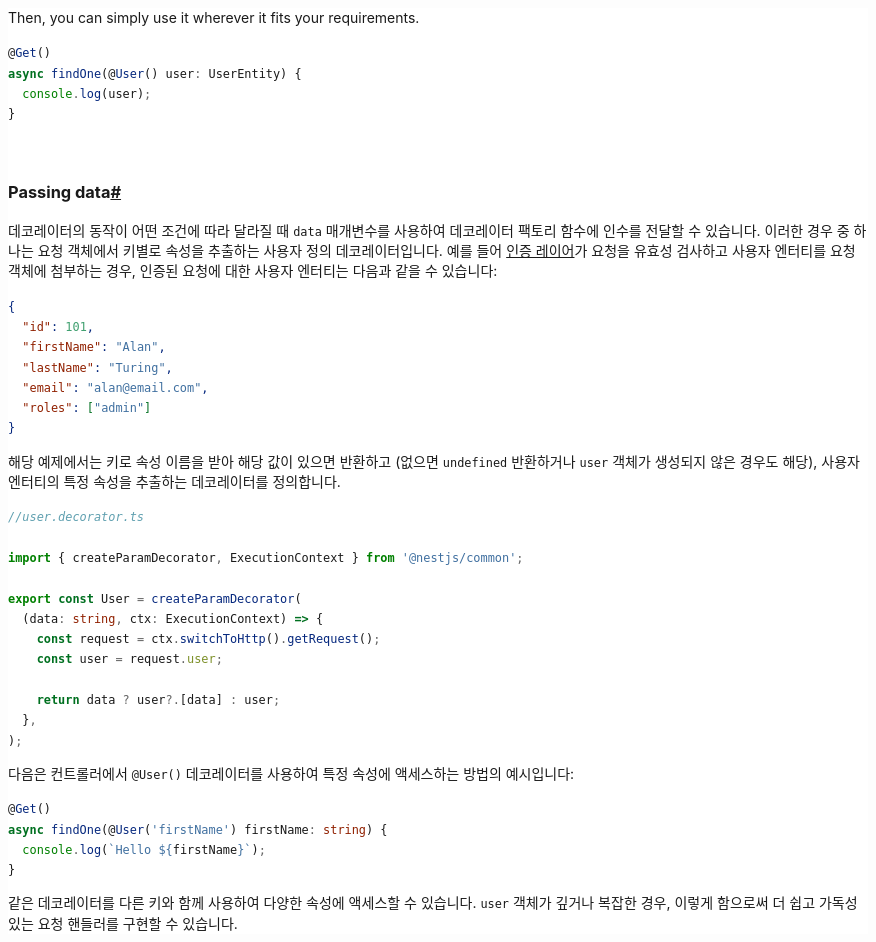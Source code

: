 Then, you can simply use it wherever it fits your requirements.

```typescript
@Get()
async findOne(@User() user: UserEntity) {
  console.log(user);
}
```

​	

### Passing data[#](https://docs.nestjs.com/custom-decorators#passing-data)

데코레이터의 동작이 어떤 조건에 따라 달라질 때 `data` 매개변수를 사용하여 데코레이터 팩토리 함수에 인수를 전달할 수 있습니다. 이러한 경우 중 하나는 요청 객체에서 키별로 속성을 추출하는 사용자 정의 데코레이터입니다. 예를 들어 [인증 레이어](https://docs.nestjs.com/techniques/authentication#implementing-passport-strategies)가 요청을 유효성 검사하고 사용자 엔터티를 요청 객체에 첨부하는 경우, 인증된 요청에 대한 사용자 엔터티는 다음과 같을 수 있습니다:

````json
{
  "id": 101,
  "firstName": "Alan",
  "lastName": "Turing",
  "email": "alan@email.com",
  "roles": ["admin"]
}
````

해당 예제에서는 키로 속성 이름을 받아 해당 값이 있으면 반환하고 (없으면 `undefined` 반환하거나 `user` 객체가 생성되지 않은 경우도 해당), 사용자 엔터티의 특정 속성을 추출하는 데코레이터를 정의합니다.

```typescript
//user.decorator.ts

import { createParamDecorator, ExecutionContext } from '@nestjs/common';

export const User = createParamDecorator(
  (data: string, ctx: ExecutionContext) => {
    const request = ctx.switchToHttp().getRequest();
    const user = request.user;

    return data ? user?.[data] : user;
  },
);
```

다음은 컨트롤러에서 `@User()` 데코레이터를 사용하여 특정 속성에 액세스하는 방법의 예시입니다:

```typescript
@Get()
async findOne(@User('firstName') firstName: string) {
  console.log(`Hello ${firstName}`);
}
```

같은 데코레이터를 다른 키와 함께 사용하여 다양한 속성에 액세스할 수 있습니다. `user` 객체가 깊거나 복잡한 경우, 이렇게 함으로써 더 쉽고 가독성 있는 요청 핸들러를 구현할 수 있습니다.
